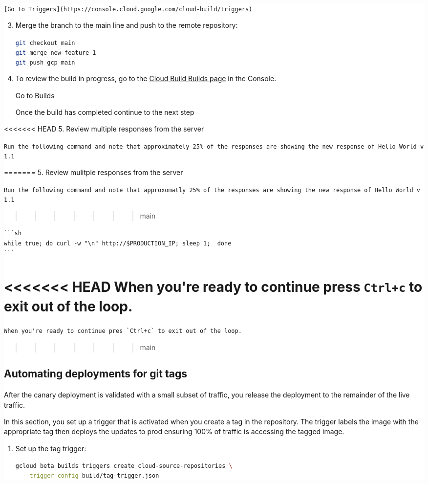     [Go to Triggers](https://console.cloud.google.com/cloud-build/triggers)


3.  Merge the branch to the main line and push to
    the remote repository:

    ```sh
    git checkout main
    git merge new-feature-1
    git push gcp main
    ```

4.  To review the build in progress, go to the
    [Cloud Build Builds page](https://console.cloud.google.com/cloud-build/builds)
    in the Console.

    [Go to Builds](https://console.cloud.google.com/cloud-build/builds)

    Once the build has completed continue to the next step

<<<<<<< HEAD
5. Review multiple responses from the server

    Run the following command and note that approximately 25% of the responses are showing the new response of Hello World v1.1
=======
5. Review mulitple responses from the server

    Run the following command and note that approxomatly 25% of the responses are showing the new response of Hello World v1.1
>>>>>>> main

    ```sh
    while true; do curl -w "\n" http://$PRODUCTION_IP; sleep 1;  done
    ```

<<<<<<< HEAD
    When you're ready to continue press `Ctrl+c` to exit out of the loop. 
=======
    When you're ready to continue pres `Ctrl+c` to exit out of the loop. 

>>>>>>> main

## Automating deployments for git tags

After the canary deployment is validated with a small subset of traffic, you release the deployment to the remainder of the live traffic. 

In this section, you set up a trigger that is activated when you create a tag in the repository. The trigger labels the image with the appropriate tag then deploys the updates to prod ensuring 100% of traffic is accessing the tagged image. 

1.  Set up the tag trigger:

    ```sh
    gcloud beta builds triggers create cloud-source-repositories \
      --trigger-config build/tag-trigger.json
    ```
